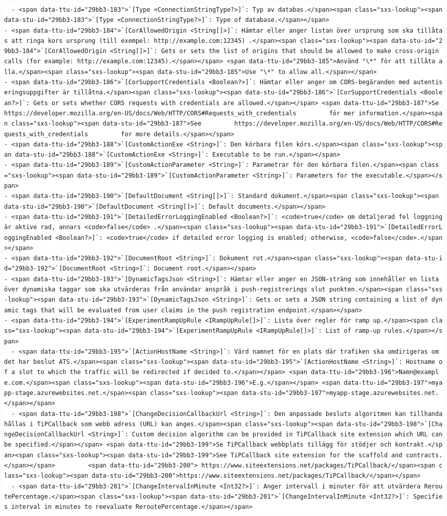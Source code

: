       - <span data-ttu-id="29bb3-183">`[Type <ConnectionStringType?>]`: Typ av databas.</span><span class="sxs-lookup"><span data-stu-id="29bb3-183">`[Type <ConnectionStringType?>]`: Type of database.</span></span>
    - <span data-ttu-id="29bb3-184">`[CorAllowedOrigin <String[]>]`: Hämtar eller anger listan över ursprung som ska tillåtas att ringa kors ursprung (till exempel: http://example.com:12345) .</span><span class="sxs-lookup"><span data-stu-id="29bb3-184">`[CorAllowedOrigin <String[]>]`: Gets or sets the list of origins that should be allowed to make cross-origin         calls (for example: http://example.com:12345).</span></span> <span data-ttu-id="29bb3-185">Använd "\*" för att tillåta alla.</span><span class="sxs-lookup"><span data-stu-id="29bb3-185">Use "\*" to allow all.</span></span>
    - <span data-ttu-id="29bb3-186">`[CorSupportCredentials <Boolean?>]`: Hämtar eller anger om CORS-begäranden med autentiseringsuppgifter är tillåtna.</span><span class="sxs-lookup"><span data-stu-id="29bb3-186">`[CorSupportCredentials <Boolean?>]`: Gets or sets whether CORS requests with credentials are allowed.</span></span> <span data-ttu-id="29bb3-187">Se         https://developer.mozilla.org/en-US/docs/Web/HTTP/CORS#Requests_with_credentials         för mer information.</span><span class="sxs-lookup"><span data-stu-id="29bb3-187">See         https://developer.mozilla.org/en-US/docs/Web/HTTP/CORS#Requests_with_credentials         for more details.</span></span>
    - <span data-ttu-id="29bb3-188">`[CustomActionExe <String>]`: Den körbara filen körs.</span><span class="sxs-lookup"><span data-stu-id="29bb3-188">`[CustomActionExe <String>]`: Executable to be run.</span></span>
    - <span data-ttu-id="29bb3-189">`[CustomActionParameter <String>]`: Parametrar för den körbara filen.</span><span class="sxs-lookup"><span data-stu-id="29bb3-189">`[CustomActionParameter <String>]`: Parameters for the executable.</span></span>
    - <span data-ttu-id="29bb3-190">`[DefaultDocument <String[]>]`: Standard dokument.</span><span class="sxs-lookup"><span data-stu-id="29bb3-190">`[DefaultDocument <String[]>]`: Default documents.</span></span>
    - <span data-ttu-id="29bb3-191">`[DetailedErrorLoggingEnabled <Boolean?>]`: <code>true</code> om detaljerad fel loggning är aktive rad, annars <code>false</code> .</span><span class="sxs-lookup"><span data-stu-id="29bb3-191">`[DetailedErrorLoggingEnabled <Boolean?>]`: <code>true</code> if detailed error logging is enabled; otherwise, <code>false</code>.</span></span>
    - <span data-ttu-id="29bb3-192">`[DocumentRoot <String>]`: Dokument rot.</span><span class="sxs-lookup"><span data-stu-id="29bb3-192">`[DocumentRoot <String>]`: Document root.</span></span>
    - <span data-ttu-id="29bb3-193">`[DynamicTagsJson <String>]`: Hämtar eller anger en JSON-sträng som innehåller en lista över dynamiska taggar som ska utvärderas från användar anspråk i push-registrerings slut punkten.</span><span class="sxs-lookup"><span data-stu-id="29bb3-193">`[DynamicTagsJson <String>]`: Gets or sets a JSON string containing a list of dynamic tags that will be evaluated from user claims in the push registration endpoint.</span></span>
    - <span data-ttu-id="29bb3-194">`[ExperimentRampUpRule <IRampUpRule[]>]`: Lista över regler för ramp up.</span><span class="sxs-lookup"><span data-stu-id="29bb3-194">`[ExperimentRampUpRule <IRampUpRule[]>]`: List of ramp-up rules.</span></span>
      - <span data-ttu-id="29bb3-195">`[ActionHostName <String>]`: Värd namnet för en plats där trafiken ska omdirigeras om det har beslut ATS.</span><span class="sxs-lookup"><span data-stu-id="29bb3-195">`[ActionHostName <String>]`: Hostname of a slot to which the traffic will be redirected if decided to.</span></span> <span data-ttu-id="29bb3-196">Namn@example.com.</span><span class="sxs-lookup"><span data-stu-id="29bb3-196">E.g.</span></span> <span data-ttu-id="29bb3-197">myapp-stage.azurewebsites.net.</span><span class="sxs-lookup"><span data-stu-id="29bb3-197">myapp-stage.azurewebsites.net.</span></span>
      - <span data-ttu-id="29bb3-198">`[ChangeDecisionCallbackUrl <String>]`: Den anpassade besluts algoritmen kan tillhandahållas i TiPCallback som webb adress (URL) kan anges.</span><span class="sxs-lookup"><span data-stu-id="29bb3-198">`[ChangeDecisionCallbackUrl <String>]`: Custom decision algorithm can be provided in TiPCallback site extension which URL can be specified.</span></span> <span data-ttu-id="29bb3-199">Se TiPCallback webbplats tillägg för stödjer och kontrakt.</span><span class="sxs-lookup"><span data-stu-id="29bb3-199">See TiPCallback site extension for the scaffold and contracts.</span></span>         <span data-ttu-id="29bb3-200"> https://www.siteextensions.net/packages/TiPCallback/</span><span class="sxs-lookup"><span data-stu-id="29bb3-200">https://www.siteextensions.net/packages/TiPCallback/</span></span>
      - <span data-ttu-id="29bb3-201">`[ChangeIntervalInMinute <Int32?>]`: Anger intervall i minuter för att utvärdera ReroutePercentage.</span><span class="sxs-lookup"><span data-stu-id="29bb3-201">`[ChangeIntervalInMinute <Int32?>]`: Specifies interval in minutes to reevaluate ReroutePercentage.</span></span>